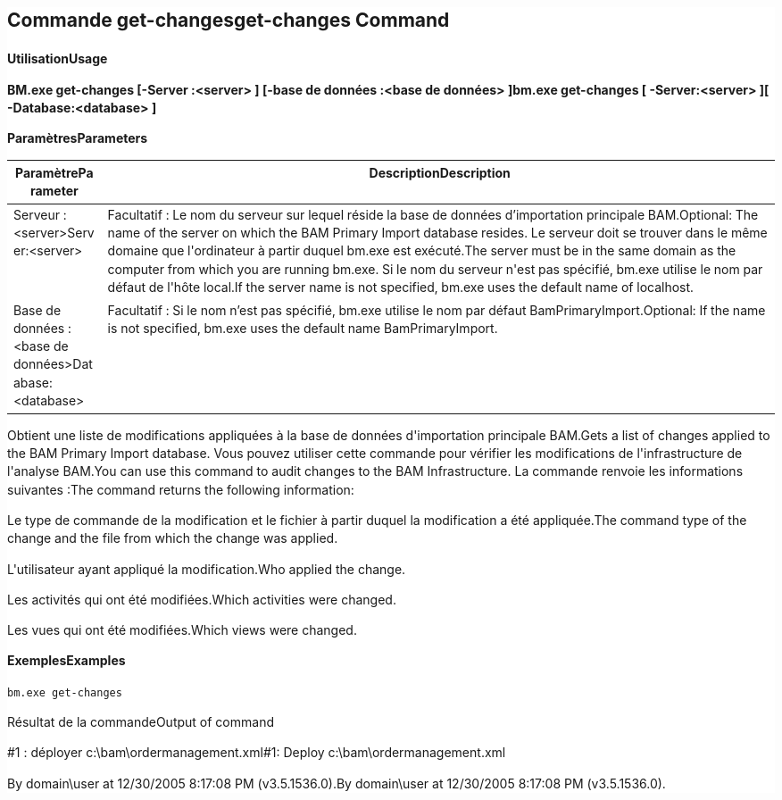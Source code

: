 ## <a name="get-changes-command"></a><span data-ttu-id="2620b-149">Commande get-changes</span><span class="sxs-lookup"><span data-stu-id="2620b-149">get-changes Command</span></span>  
 <span data-ttu-id="2620b-150">**Utilisation**</span><span class="sxs-lookup"><span data-stu-id="2620b-150">**Usage**</span></span>  
  
 <span data-ttu-id="2620b-151">**BM.exe get-changes [-Server :\<server\> ] [-base de données :\<base de données\> ]**</span><span class="sxs-lookup"><span data-stu-id="2620b-151">**bm.exe get-changes [ -Server:\<server\> ][ -Database:\<database\> ]**</span></span>  
  
 <span data-ttu-id="2620b-152">**Paramètres**</span><span class="sxs-lookup"><span data-stu-id="2620b-152">**Parameters**</span></span>  
  
|<span data-ttu-id="2620b-153">Paramètre</span><span class="sxs-lookup"><span data-stu-id="2620b-153">Parameter</span></span>|<span data-ttu-id="2620b-154"> Description</span><span class="sxs-lookup"><span data-stu-id="2620b-154">Description</span></span>|  
|---------------|-----------------|  
|<span data-ttu-id="2620b-155">Serveur :\<server\></span><span class="sxs-lookup"><span data-stu-id="2620b-155">Server:\<server\></span></span>|<span data-ttu-id="2620b-156">Facultatif : Le nom du serveur sur lequel réside la base de données d’importation principale BAM.</span><span class="sxs-lookup"><span data-stu-id="2620b-156">Optional: The name of the server on which the BAM Primary Import database resides.</span></span> <span data-ttu-id="2620b-157">Le serveur doit se trouver dans le même domaine que l'ordinateur à partir duquel bm.exe est exécuté.</span><span class="sxs-lookup"><span data-stu-id="2620b-157">The server must be in the same domain as the computer from which you are running bm.exe.</span></span> <span data-ttu-id="2620b-158">Si le nom du serveur n'est pas spécifié, bm.exe utilise le nom par défaut de l'hôte local.</span><span class="sxs-lookup"><span data-stu-id="2620b-158">If the server name is not specified, bm.exe uses the default name of localhost.</span></span>|  
|<span data-ttu-id="2620b-159">Base de données :\<base de données\></span><span class="sxs-lookup"><span data-stu-id="2620b-159">Database:\<database\></span></span>|<span data-ttu-id="2620b-160">Facultatif : Si le nom n’est pas spécifié, bm.exe utilise le nom par défaut BamPrimaryImport.</span><span class="sxs-lookup"><span data-stu-id="2620b-160">Optional: If the name is not specified, bm.exe uses the default name BamPrimaryImport.</span></span>|  
  
 <span data-ttu-id="2620b-161">Obtient une liste de modifications appliquées à la base de données d'importation principale BAM.</span><span class="sxs-lookup"><span data-stu-id="2620b-161">Gets a list of changes applied to the BAM Primary Import database.</span></span> <span data-ttu-id="2620b-162">Vous pouvez utiliser cette commande pour vérifier les modifications de l'infrastructure de l'analyse BAM.</span><span class="sxs-lookup"><span data-stu-id="2620b-162">You can use this command to audit changes to the BAM Infrastructure.</span></span> <span data-ttu-id="2620b-163">La commande renvoie les informations suivantes :</span><span class="sxs-lookup"><span data-stu-id="2620b-163">The command returns the following information:</span></span>  
  
 <span data-ttu-id="2620b-164">Le type de commande de la modification et le fichier à partir duquel la modification a été appliquée.</span><span class="sxs-lookup"><span data-stu-id="2620b-164">The command type of the change and the file from which the change was applied.</span></span>  
  
 <span data-ttu-id="2620b-165">L'utilisateur ayant appliqué la modification.</span><span class="sxs-lookup"><span data-stu-id="2620b-165">Who applied the change.</span></span>  
  
 <span data-ttu-id="2620b-166">Les activités qui ont été modifiées.</span><span class="sxs-lookup"><span data-stu-id="2620b-166">Which activities were changed.</span></span>  
  
 <span data-ttu-id="2620b-167">Les vues qui ont été modifiées.</span><span class="sxs-lookup"><span data-stu-id="2620b-167">Which views were changed.</span></span>  
  
 <span data-ttu-id="2620b-168">**Exemples**</span><span class="sxs-lookup"><span data-stu-id="2620b-168">**Examples**</span></span>  
  
```  
bm.exe get-changes  
```  
  
 <span data-ttu-id="2620b-169">Résultat de la commande</span><span class="sxs-lookup"><span data-stu-id="2620b-169">Output of command</span></span>  
  
 <span data-ttu-id="2620b-170">\#1 : déployer c:\bam\ordermanagement.xml</span><span class="sxs-lookup"><span data-stu-id="2620b-170">\#1: Deploy c:\bam\ordermanagement.xml</span></span>  
  
 <span data-ttu-id="2620b-171">By domain\user at 12/30/2005 8:17:08 PM (v3.5.1536.0).</span><span class="sxs-lookup"><span data-stu-id="2620b-171">By domain\user at 12/30/2005 8:17:08 PM (v3.5.1536.0).</span></span>  
  